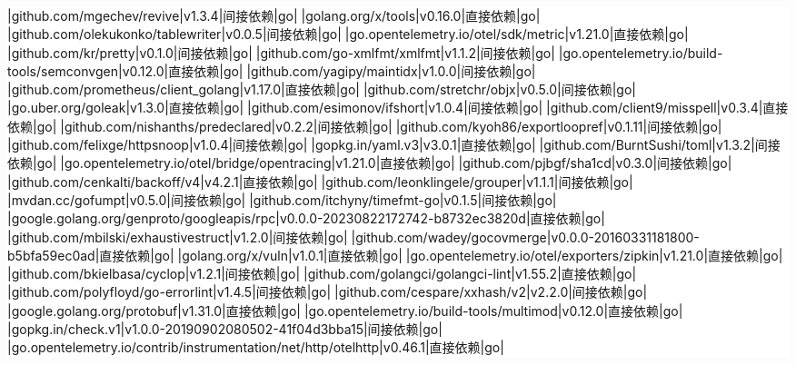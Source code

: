 |github.com/mgechev/revive|v1.3.4|间接依赖|go|
|golang.org/x/tools|v0.16.0|直接依赖|go|
|github.com/olekukonko/tablewriter|v0.0.5|间接依赖|go|
|go.opentelemetry.io/otel/sdk/metric|v1.21.0|直接依赖|go|
|github.com/kr/pretty|v0.1.0|间接依赖|go|
|github.com/go-xmlfmt/xmlfmt|v1.1.2|间接依赖|go|
|go.opentelemetry.io/build-tools/semconvgen|v0.12.0|直接依赖|go|
|github.com/yagipy/maintidx|v1.0.0|间接依赖|go|
|github.com/prometheus/client_golang|v1.17.0|直接依赖|go|
|github.com/stretchr/objx|v0.5.0|间接依赖|go|
|go.uber.org/goleak|v1.3.0|直接依赖|go|
|github.com/esimonov/ifshort|v1.0.4|间接依赖|go|
|github.com/client9/misspell|v0.3.4|直接依赖|go|
|github.com/nishanths/predeclared|v0.2.2|间接依赖|go|
|github.com/kyoh86/exportloopref|v0.1.11|间接依赖|go|
|github.com/felixge/httpsnoop|v1.0.4|间接依赖|go|
|gopkg.in/yaml.v3|v3.0.1|直接依赖|go|
|github.com/BurntSushi/toml|v1.3.2|间接依赖|go|
|go.opentelemetry.io/otel/bridge/opentracing|v1.21.0|直接依赖|go|
|github.com/pjbgf/sha1cd|v0.3.0|间接依赖|go|
|github.com/cenkalti/backoff/v4|v4.2.1|直接依赖|go|
|github.com/leonklingele/grouper|v1.1.1|间接依赖|go|
|mvdan.cc/gofumpt|v0.5.0|间接依赖|go|
|github.com/itchyny/timefmt-go|v0.1.5|间接依赖|go|
|google.golang.org/genproto/googleapis/rpc|v0.0.0-20230822172742-b8732ec3820d|直接依赖|go|
|github.com/mbilski/exhaustivestruct|v1.2.0|间接依赖|go|
|github.com/wadey/gocovmerge|v0.0.0-20160331181800-b5bfa59ec0ad|直接依赖|go|
|golang.org/x/vuln|v1.0.1|直接依赖|go|
|go.opentelemetry.io/otel/exporters/zipkin|v1.21.0|直接依赖|go|
|github.com/bkielbasa/cyclop|v1.2.1|间接依赖|go|
|github.com/golangci/golangci-lint|v1.55.2|直接依赖|go|
|github.com/polyfloyd/go-errorlint|v1.4.5|间接依赖|go|
|github.com/cespare/xxhash/v2|v2.2.0|间接依赖|go|
|google.golang.org/protobuf|v1.31.0|直接依赖|go|
|go.opentelemetry.io/build-tools/multimod|v0.12.0|直接依赖|go|
|gopkg.in/check.v1|v1.0.0-20190902080502-41f04d3bba15|间接依赖|go|
|go.opentelemetry.io/contrib/instrumentation/net/http/otelhttp|v0.46.1|直接依赖|go|
